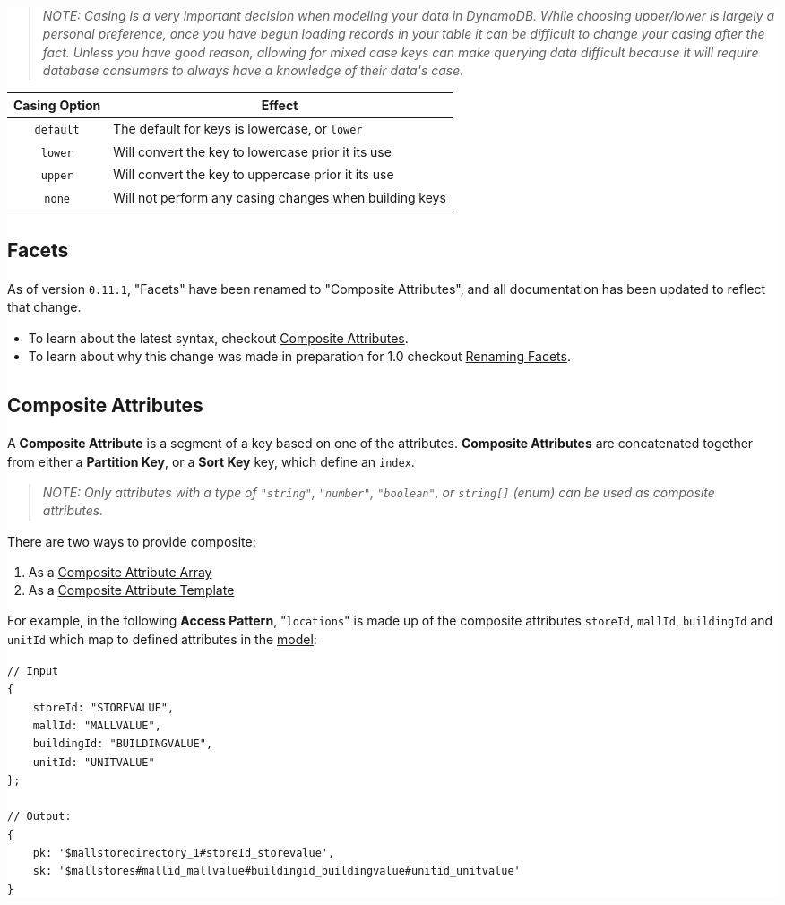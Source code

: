> _NOTE: Casing is a very important decision when modeling your data in DynamoDB. While choosing upper/lower is largely a personal preference, once you have begun loading records in your table it can be difficult to change your casing after the fact. Unless you have good reason, allowing for mixed case keys can make querying data difficult because it will require database consumers to always have a knowledge of their data's case._         

Casing Option | Effect 
:-----------: | --------
`default`     | The default for keys is lowercase, or `lower`
`lower`       | Will convert the key to lowercase prior it its use
`upper`       | Will convert the key to uppercase prior it its use
`none`        | Will not perform any casing changes when building keys

## Facets

As of version `0.11.1`, "Facets" have been renamed to "Composite Attributes", and all documentation has been updated to reflect that change.

- To learn about the latest syntax, checkout [Composite Attributes](#composite-attributes).
- To learn about why this change was made in preparation for 1.0 checkout [Renaming Facets](#the-renaming-of-index-property-facets-to-composite-and-template).


## Composite Attributes
A **Composite Attribute** is a segment of a key based on one of the attributes. **Composite Attributes** are concatenated together from either a **Partition Key**, or a **Sort Key** key, which define an `index`.

> _NOTE: Only attributes with a type of `"string"`, `"number"`, `"boolean"`, or `string[]` (enum) can be used as composite attributes._

There are two ways to provide composite:
1. As a [Composite Attribute Array](#composite-attribute-arrays)
2. As a [Composite Attribute Template](#composite-attribute-templates)

For example, in the following **Access Pattern**, "`locations`" is made up of the composite attributes `storeId`, `mallId`, `buildingId` and `unitId` which map to defined attributes in the [model](#model):
```
// Input
{
    storeId: "STOREVALUE",
    mallId: "MALLVALUE",
    buildingId: "BUILDINGVALUE",
    unitId: "UNITVALUE"
};

// Output:
{
	pk: '$mallstoredirectory_1#storeId_storevalue',
	sk: '$mallstores#mallid_mallvalue#buildingid_buildingvalue#unitid_unitvalue'
}
```
